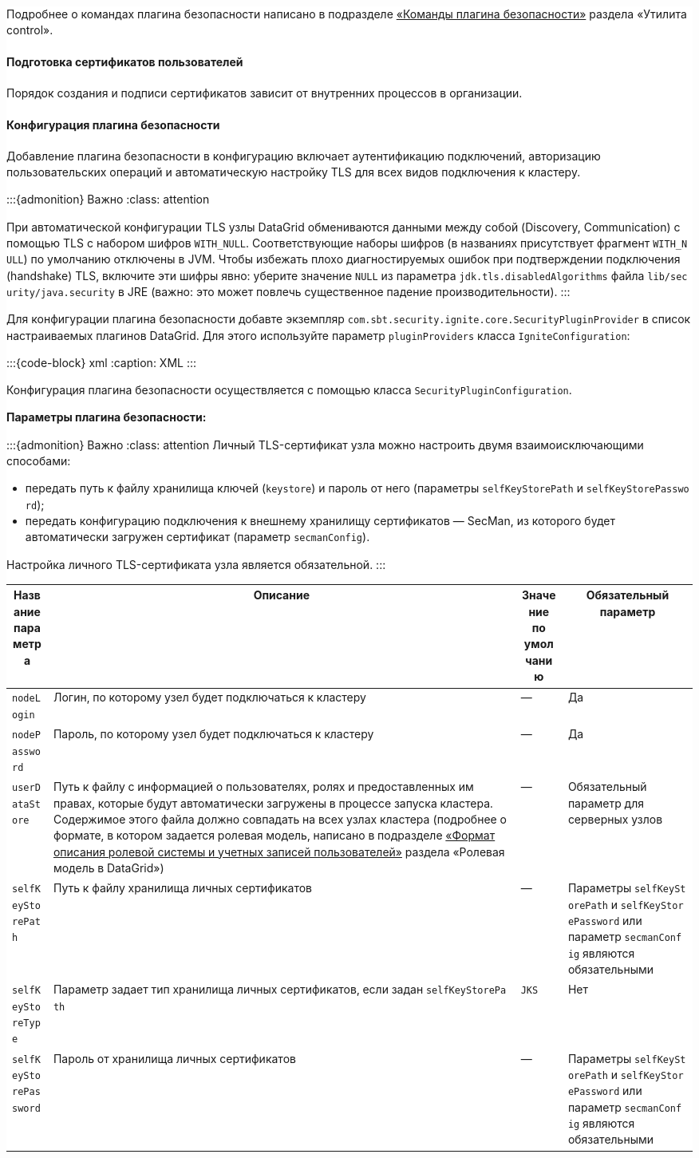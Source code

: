 Подробнее о командах плагина безопасности написано в подразделе [«Команды плагина безопасности»](control-sh.md#команды-плагина-безопасности) раздела «Утилита control».

#### Подготовка сертификатов пользователей

Порядок создания и подписи сертификатов зависит от внутренних процессов в организации.

#### Конфигурация плагина безопасности

Добавление плагина безопасности в конфигурацию включает аутентификацию подключений, авторизацию пользовательских операций и автоматическую настройку TLS для всех видов подключения к кластеру.

:::{admonition} Важно
:class: attention

При автоматической конфигурации TLS узлы DataGrid обмениваются данными между собой (Discovery, Communication) с помощью TLS с набором шифров `WITH_NULL`. Соответствующие наборы шифров (в названиях присутствует фрагмент `WITH_NULL`) по умолчанию отключены в JVM. Чтобы избежать плохо диагностируемых ошибок при подтверждении подключения (handshake) TLS, включите эти шифры явно: уберите значение `NULL` из параметра `jdk.tls.disabledAlgorithms` файла `lib/security/java.security` в JRE (важно: это может повлечь существенное падение производительности).
:::

Для конфигурации плагина безопасности добавте экземпляр `com.sbt.security.ignite.core.SecurityPluginProvider` в список настраиваемых плагинов DataGrid. Для этого используйте параметр `pluginProviders` класса `IgniteConfiguration`:

:::{code-block} xml
:caption: XML
<bean id="ignite.cfg" class="org.apache.ignite.configuration.IgniteConfiguration">
    <property name="pluginProviders">
        <list>
            <bean class="com.sbt.security.ignite.core.SecurityPluginProvider">
                <constructor-arg ref="securityPluginConfiguration"/>
            </bean>
        </list>
    </property>
</bean>
:::

Конфигурация плагина безопасности осуществляется с помощью класса `SecurityPluginConfiguration`.

**Параметры плагина безопасности:**

:::{admonition} Важно
:class: attention
Личный TLS-сертификат узла можно настроить двумя взаимоисключающими способами:

- передать путь к файлу хранилища ключей (`keystore`) и пароль от него (параметры `selfKeyStorePath` и `selfKeyStorePassword`);
- передать конфигурацию подключения к внешнему хранилищу сертификатов — SecMan, из которого будет автоматически загружен сертификат (параметр `secmanConfig`).
            
Настройка личного TLS-сертификата узла является обязательной.
:::

| Название параметра | Описание | Значение по умолчанию | Обязательный параметр |
|---|---|---|---|
| `nodeLogin` | Логин, по которому узел будет подключаться к кластеру | — | Да |
| `nodePassword` | Пароль, по которому узел будет подключаться к кластеру | — | Да |
| `userDataStore` | Путь к файлу с информацией о пользователях, ролях и предоставленных им правах, которые будут автоматически загружены в процессе запуска кластера. Содержимое этого файла должно совпадать на всех узлах кластера (подробнее о формате, в котором задается ролевая модель, написано в подразделе [«Формат описания ролевой системы и учетных записей пользователей»](role-model.md#формат-описания-ролевой-системы-и-учетных-записей-пользователей) раздела «Ролевая модель в DataGrid») | — | Обязательный параметр для серверных узлов |
| `selfKeyStorePath` | Путь к файлу хранилища личных сертификатов | — | Параметры `selfKeyStorePath` и `selfKeyStorePassword` или параметр `secmanConfig` являются обязательными |
| `selfKeyStoreType` | Параметр задает тип хранилища личных сертификатов, если задан `selfKeyStorePath` | `JKS` | Нет |
| `selfKeyStorePassword` | Пароль от хранилища личных сертификатов | — | Параметры `selfKeyStorePath` и `selfKeyStorePassword` или параметр `secmanConfig` являются обязательными |